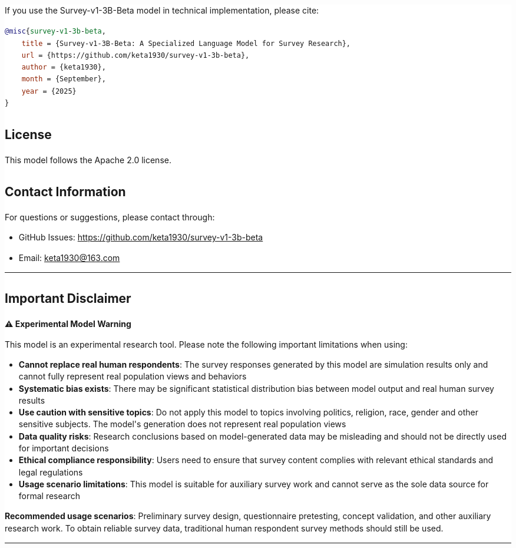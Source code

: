 If you use the Survey-v1-3B-Beta model in technical implementation, please cite:

```bibtex
@misc{survey-v1-3b-beta,
    title = {Survey-v1-3B-Beta: A Specialized Language Model for Survey Research},
    url = {https://github.com/keta1930/survey-v1-3b-beta},
    author = {keta1930},
    month = {September},
    year = {2025}
}
```

## License

This model follows the Apache 2.0 license.

## Contact Information

For questions or suggestions, please contact through:
- GitHub Issues: https://github.com/keta1930/survey-v1-3b-beta

- Email: keta1930@163.com

---

## Important Disclaimer

**⚠️ Experimental Model Warning**

This model is an experimental research tool. Please note the following important limitations when using:

- **Cannot replace real human respondents**: The survey responses generated by this model are simulation results only and cannot fully represent real population views and behaviors
- **Systematic bias exists**: There may be significant statistical distribution bias between model output and real human survey results
- **Use caution with sensitive topics**: Do not apply this model to topics involving politics, religion, race, gender and other sensitive subjects. The model's generation does not represent real population views
- **Data quality risks**: Research conclusions based on model-generated data may be misleading and should not be directly used for important decisions
- **Ethical compliance responsibility**: Users need to ensure that survey content complies with relevant ethical standards and legal regulations
- **Usage scenario limitations**: This model is suitable for auxiliary survey work and cannot serve as the sole data source for formal research

**Recommended usage scenarios**: Preliminary survey design, questionnaire pretesting, concept validation, and other auxiliary research work. To obtain reliable survey data, traditional human respondent survey methods should still be used.

---